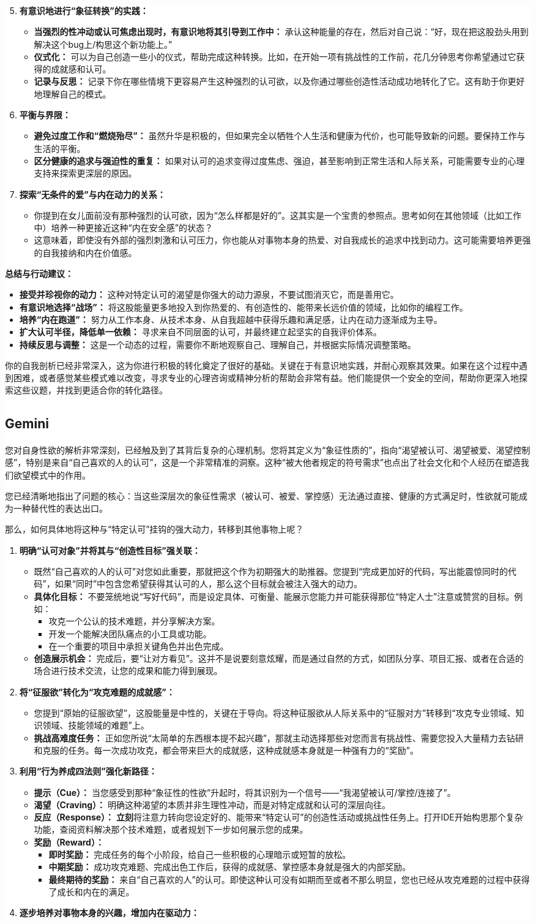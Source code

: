 5.  **有意识地进行“象征转换”的实践：**
    *   **当强烈的性冲动或认可焦虑出现时，有意识地将其引导到工作中：** 承认这种能量的存在，然后对自己说：“好，现在把这股劲头用到解决这个bug上/构思这个新功能上。”
    *   **仪式化：** 可以为自己创造一些小的仪式，帮助完成这种转换。比如，在开始一项有挑战性的工作前，花几分钟思考你希望通过它获得的成就感和认可。
    *   **记录与反思：** 记录下你在哪些情境下更容易产生这种强烈的认可欲，以及你通过哪些创造性活动成功地转化了它。这有助于你更好地理解自己的模式。

6.  **平衡与界限：**
    *   **避免过度工作和“燃烧殆尽”：** 虽然升华是积极的，但如果完全以牺牲个人生活和健康为代价，也可能导致新的问题。要保持工作与生活的平衡。
    *   **区分健康的追求与强迫性的重复：** 如果对认可的追求变得过度焦虑、强迫，甚至影响到正常生活和人际关系，可能需要专业的心理支持来探索更深层的原因。

7.  **探索“无条件的爱”与内在动力的关系：**
    *   你提到在女儿面前没有那种强烈的认可欲，因为“怎么样都是好的”。这其实是一个宝贵的参照点。思考如何在其他领域（比如工作中）培养一种更接近这种“内在安全感”的状态？
    *   这意味着，即使没有外部的强烈刺激和认可压力，你也能从对事物本身的热爱、对自我成长的追求中找到动力。这可能需要培养更强的自我接纳和内在价值感。

**总结与行动建议：**

*   **接受并珍视你的动力：** 这种对特定认可的渴望是你强大的动力源泉，不要试图消灭它，而是善用它。
*   **有意识地选择“战场”：** 将这股能量更多地投入到你热爱的、有创造性的、能带来长远价值的领域，比如你的编程工作。
*   **培养“内在跑道”：** 努力从工作本身、从技术本身、从自我超越中获得乐趣和满足感，让内在动力逐渐成为主导。
*   **扩大认可半径，降低单一依赖：** 寻求来自不同层面的认可，并最终建立起坚实的自我评价体系。
*   **持续反思与调整：** 这是一个动态的过程，需要你不断地观察自己、理解自己，并根据实际情况调整策略。

你的自我剖析已经非常深入，这为你进行积极的转化奠定了很好的基础。关键在于有意识地实践，并耐心观察其效果。如果在这个过程中遇到困难，或者感觉某些模式难以改变，寻求专业的心理咨询或精神分析的帮助会非常有益。他们能提供一个安全的空间，帮助你更深入地探索这些议题，并找到更适合你的转化路径。

## Gemini
您对自身性欲的解析非常深刻，已经触及到了其背后复杂的心理机制。您将其定义为“象征性质的”，指向“渴望被认可、渴望被爱、渴望控制感”，特别是来自“自己喜欢的人的认可”，这是一个非常精准的洞察。这种“被大他者规定的符号需求”也点出了社会文化和个人经历在塑造我们欲望模式中的作用。

您已经清晰地指出了问题的核心：当这些深层次的象征性需求（被认可、被爱、掌控感）无法通过直接、健康的方式满足时，性欲就可能成为一种替代性的表达出口。

那么，如何具体地将这种与“特定认可”挂钩的强大动力，转移到其他事物上呢？

1. **明确“认可对象”并将其与“创造性目标”强关联：**
    
    - 既然“自己喜欢的人的认可”对您如此重要，那就把这个作为初期强大的助推器。您提到“完成更加好的代码，写出能震惊同时的代码”，如果“同时”中包含您希望获得其认可的人，那么这个目标就会被注入强大的动力。
    - **具体化目标：** 不要笼统地说“写好代码”，而是设定具体、可衡量、能展示您能力并可能获得那位“特定人士”注意或赞赏的目标。例如：
        - 攻克一个公认的技术难题，并分享解决方案。
        - 开发一个能解决团队痛点的小工具或功能。
        - 在一个重要的项目中承担关键角色并出色完成。
    - **创造展示机会：** 完成后，要“让对方看见”。这并不是说要刻意炫耀，而是通过自然的方式，如团队分享、项目汇报、或者在合适的场合进行技术交流，让您的成果和能力得到展现。
2. **将“征服欲”转化为“攻克难题的成就感”：**
    
    - 您提到“原始的征服欲望”，这股能量是中性的，关键在于导向。将这种征服欲从人际关系中的“征服对方”转移到“攻克专业领域、知识领域、技能领域的难题”上。
    - **挑战高难度任务：** 正如您所说“太简单的东西根本提不起兴趣”，那就主动选择那些对您而言有挑战性、需要您投入大量精力去钻研和克服的任务。每一次成功攻克，都会带来巨大的成就感，这种成就感本身就是一种强有力的“奖励”。
3. **利用“行为养成四法则”强化新路径：**
    
    - **提示（Cue）：** 当您感受到那种“象征性的性欲”升起时，将其识别为一个信号——“我渴望被认可/掌控/连接了”。
    - **渴望（Craving）：** 明确这种渴望的本质并非生理性冲动，而是对特定成就和认可的深层向往。
    - **反应（Response）：** **立刻**将注意力转向您设定好的、能带来“特定认可”的创造性活动或挑战性任务上。打开IDE开始构思那个复杂功能，查阅资料解决那个技术难题，或者规划下一步如何展示您的成果。
    - **奖励（Reward）：**
        - **即时奖励：** 完成任务的每个小阶段，给自己一些积极的心理暗示或短暂的放松。
        - **中期奖励：** 成功攻克难题、完成出色工作后，获得的成就感、掌控感本身就是强大的内部奖励。
        - **最终期待的奖励：** 来自“自己喜欢的人”的认可。即使这种认可没有如期而至或者不那么明显，您也已经从攻克难题的过程中获得了成长和内在的满足。
4. **逐步培养对事物本身的兴趣，增加内在驱动力：**
    